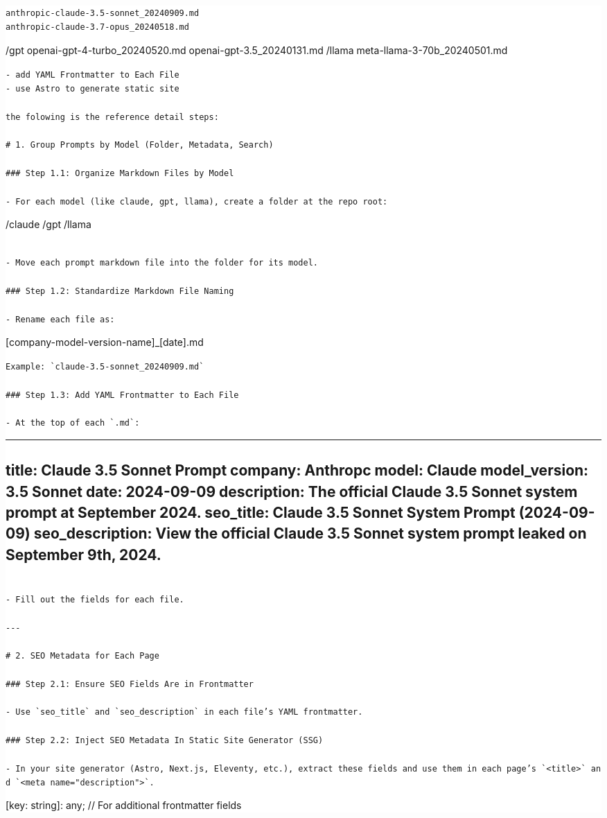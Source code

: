     anthropic-claude-3.5-sonnet_20240909.md
    anthropic-claude-3.7-opus_20240518.md
  /gpt
    openai-gpt-4-turbo_20240520.md
    openai-gpt-3.5_20240131.md
  /llama
    meta-llama-3-70b_20240501.md
  ```
- add YAML Frontmatter to Each File
- use Astro to generate static site

the folowing is the reference detail steps:

# 1. Group Prompts by Model (Folder, Metadata, Search)

### Step 1.1: Organize Markdown Files by Model

- For each model (like claude, gpt, llama), create a folder at the repo root:
  ```
  /claude
  /gpt
  /llama
  ```

- Move each prompt markdown file into the folder for its model.

### Step 1.2: Standardize Markdown File Naming

- Rename each file as:
  ```
  [company-model-version-name]_[date].md
  ```
  Example: `claude-3.5-sonnet_20240909.md`

### Step 1.3: Add YAML Frontmatter to Each File

- At the top of each `.md`:
  ```
  ---
  title: Claude 3.5 Sonnet Prompt
  company: Anthropc
  model: Claude
  model_version: 3.5 Sonnet
  date: 2024-09-09
  description: The official Claude 3.5 Sonnet system prompt at September 2024.
  seo_title: Claude 3.5 Sonnet System Prompt (2024-09-09)
  seo_description: View the official Claude 3.5 Sonnet system prompt leaked on September 9th, 2024.
  ---
  ```

- Fill out the fields for each file.

---

# 2. SEO Metadata for Each Page

### Step 2.1: Ensure SEO Fields Are in Frontmatter

- Use `seo_title` and `seo_description` in each file’s YAML frontmatter.

### Step 2.2: Inject SEO Metadata In Static Site Generator (SSG)

- In your site generator (Astro, Next.js, Eleventy, etc.), extract these fields and use them in each page’s `<title>` and `<meta name="description">`.

  ```

  [key: string]: any; // For additional frontmatter fields
